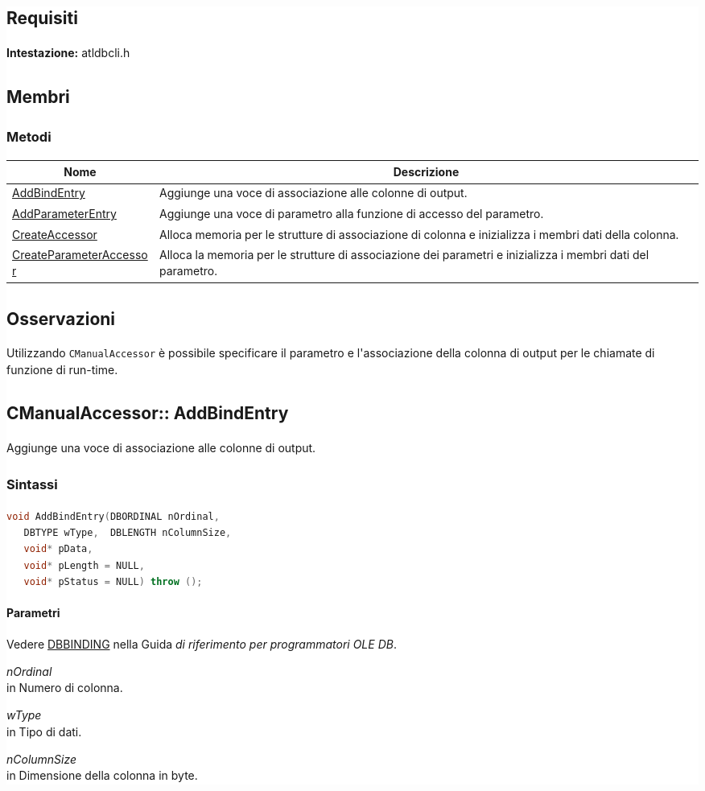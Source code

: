 ## <a name="requirements"></a>Requisiti

**Intestazione:** atldbcli.h

## <a name="members"></a>Membri

### <a name="methods"></a>Metodi

| Nome | Descrizione |
|-|-|
|[AddBindEntry](#addbindentry)|Aggiunge una voce di associazione alle colonne di output.|
|[AddParameterEntry](#addparameterentry)|Aggiunge una voce di parametro alla funzione di accesso del parametro.|
|[CreateAccessor](#createaccessor)|Alloca memoria per le strutture di associazione di colonna e inizializza i membri dati della colonna.|
|[CreateParameterAccessor](#createparameteraccessor)|Alloca la memoria per le strutture di associazione dei parametri e inizializza i membri dati del parametro.|

## <a name="remarks"></a>Osservazioni

Utilizzando `CManualAccessor` è possibile specificare il parametro e l'associazione della colonna di output per le chiamate di funzione di run-time.

## <a name="cmanualaccessoraddbindentry"></a><a name="addbindentry"></a> CManualAccessor:: AddBindEntry

Aggiunge una voce di associazione alle colonne di output.

### <a name="syntax"></a>Sintassi

```cpp
void AddBindEntry(DBORDINAL nOrdinal,
   DBTYPE wType,  DBLENGTH nColumnSize,
   void* pData,
   void* pLength = NULL,
   void* pStatus = NULL) throw ();
```

#### <a name="parameters"></a>Parametri

Vedere [DBBINDING](/previous-versions/windows/desktop/ms716845(v=vs.85)) nella Guida *di riferimento per programmatori OLE DB*.

*nOrdinal*<br/>
in Numero di colonna.

*wType*<br/>
in Tipo di dati.

*nColumnSize*<br/>
in Dimensione della colonna in byte.
